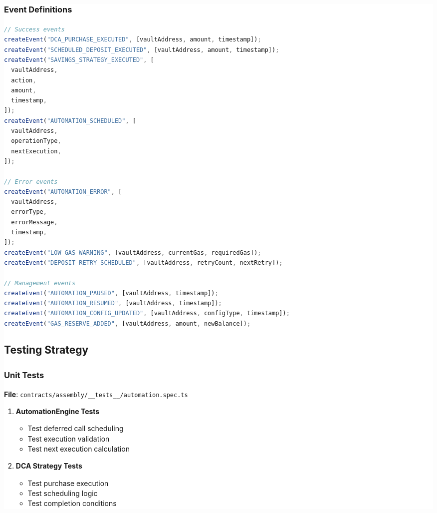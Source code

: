 ### Event Definitions

```typescript
// Success events
createEvent("DCA_PURCHASE_EXECUTED", [vaultAddress, amount, timestamp]);
createEvent("SCHEDULED_DEPOSIT_EXECUTED", [vaultAddress, amount, timestamp]);
createEvent("SAVINGS_STRATEGY_EXECUTED", [
  vaultAddress,
  action,
  amount,
  timestamp,
]);
createEvent("AUTOMATION_SCHEDULED", [
  vaultAddress,
  operationType,
  nextExecution,
]);

// Error events
createEvent("AUTOMATION_ERROR", [
  vaultAddress,
  errorType,
  errorMessage,
  timestamp,
]);
createEvent("LOW_GAS_WARNING", [vaultAddress, currentGas, requiredGas]);
createEvent("DEPOSIT_RETRY_SCHEDULED", [vaultAddress, retryCount, nextRetry]);

// Management events
createEvent("AUTOMATION_PAUSED", [vaultAddress, timestamp]);
createEvent("AUTOMATION_RESUMED", [vaultAddress, timestamp]);
createEvent("AUTOMATION_CONFIG_UPDATED", [vaultAddress, configType, timestamp]);
createEvent("GAS_RESERVE_ADDED", [vaultAddress, amount, newBalance]);
```

## Testing Strategy

### Unit Tests

**File**: `contracts/assembly/__tests__/automation.spec.ts`

1. **AutomationEngine Tests**

   - Test deferred call scheduling
   - Test execution validation
   - Test next execution calculation

2. **DCA Strategy Tests**

   - Test purchase execution
   - Test scheduling logic
   - Test completion conditions
